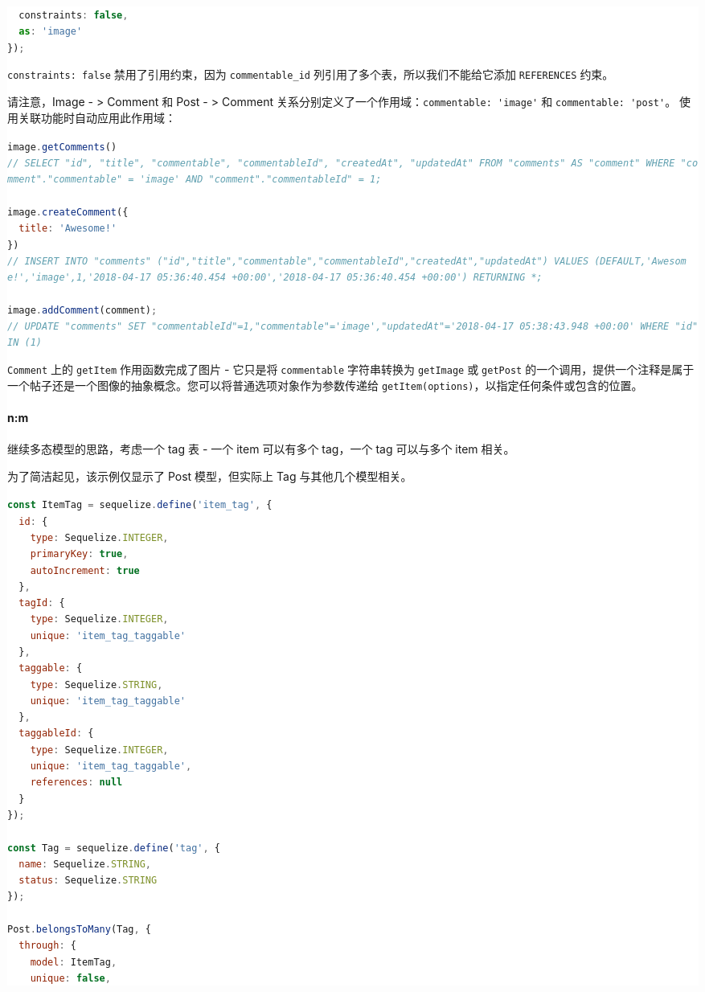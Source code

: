 ```js
  constraints: false,
  as: 'image'
});
```

`constraints: false` 禁用了引用约束，因为 `commentable_id` 列引用了多个表，所以我们不能给它添加 `REFERENCES` 约束。

请注意，Image - > Comment 和 Post - > Comment 关系分别定义了一个作用域：`commentable: 'image'`  和  `commentable: 'post'`。 使用关联功能时自动应用此作用域：

```js
image.getComments()
// SELECT "id", "title", "commentable", "commentableId", "createdAt", "updatedAt" FROM "comments" AS "comment" WHERE "comment"."commentable" = 'image' AND "comment"."commentableId" = 1;

image.createComment({
  title: 'Awesome!'
})
// INSERT INTO "comments" ("id","title","commentable","commentableId","createdAt","updatedAt") VALUES (DEFAULT,'Awesome!','image',1,'2018-04-17 05:36:40.454 +00:00','2018-04-17 05:36:40.454 +00:00') RETURNING *;

image.addComment(comment);
// UPDATE "comments" SET "commentableId"=1,"commentable"='image',"updatedAt"='2018-04-17 05:38:43.948 +00:00' WHERE "id" IN (1)
```

`Comment` 上的 `getItem` 作用函数完成了图片 - 它只是将 `commentable` 字符串转换为 `getImage` 或 `getPost` 的一个调用，提供一个注释是属于一个帖子还是一个图像的抽象概念。您可以将普通选项对象作为参数传递给 `getItem(options)`，以指定任何条件或包含的位置。

#### n:m

继续多态模型的思路，考虑一个 tag 表 - 一个 item 可以有多个 tag，一个 tag 可以与多个 item 相关。

为了简洁起见，该示例仅显示了 Post 模型，但实际上 Tag 与其他几个模型相关。

```js
const ItemTag = sequelize.define('item_tag', {
  id: {
    type: Sequelize.INTEGER,
    primaryKey: true,
    autoIncrement: true
  },
  tagId: {
    type: Sequelize.INTEGER,
    unique: 'item_tag_taggable'
  },
  taggable: {
    type: Sequelize.STRING,
    unique: 'item_tag_taggable'
  },
  taggableId: {
    type: Sequelize.INTEGER,
    unique: 'item_tag_taggable',
    references: null
  }
});

const Tag = sequelize.define('tag', {
  name: Sequelize.STRING,
  status: Sequelize.STRING
});

Post.belongsToMany(Tag, {
  through: {
    model: ItemTag,
    unique: false,
```